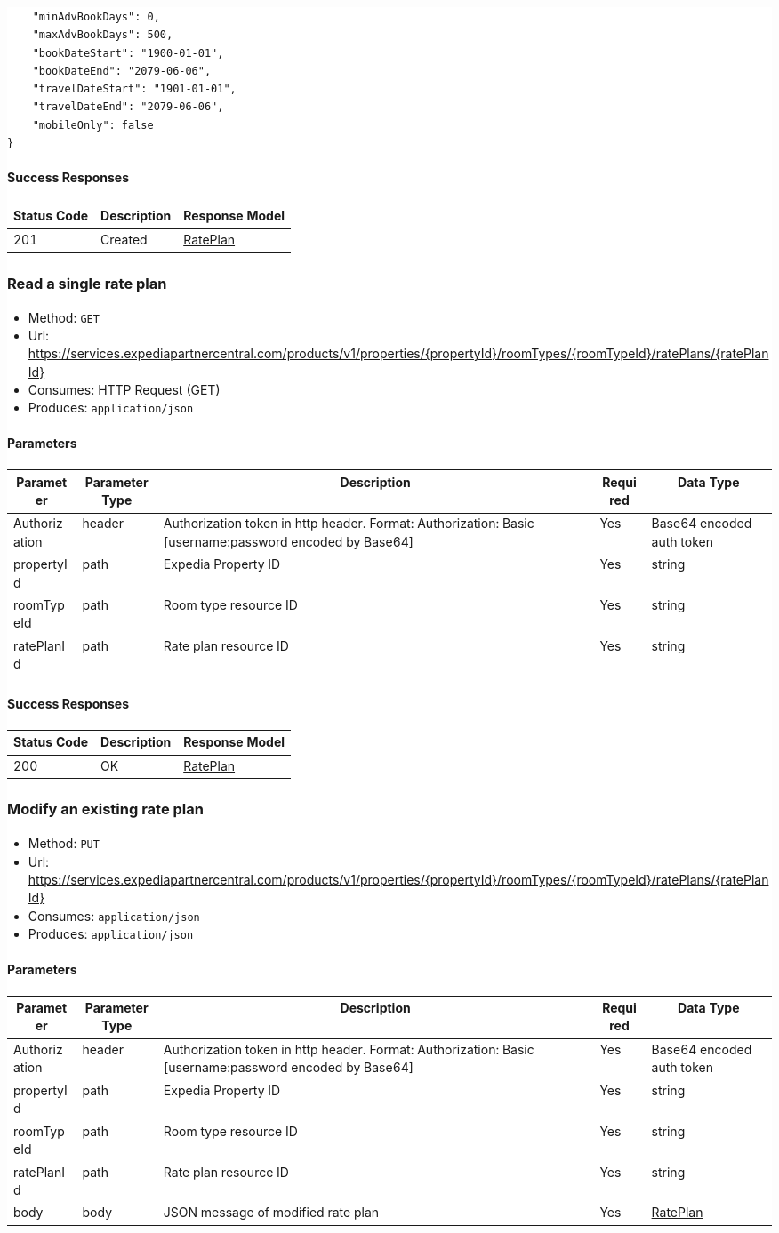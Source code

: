```
	"minAdvBookDays": 0,
	"maxAdvBookDays": 500,
	"bookDateStart": "1900-01-01",
	"bookDateEnd": "2079-06-06",
	"travelDateStart": "1901-01-01",
	"travelDateEnd": "2079-06-06",
	"mobileOnly": false
}
```

#### Success Responses
Status Code | Description | Response Model
----------- | ----------- | --------------
201 | Created | [RatePlan](#/definitions/RatePlanDTO)


### Read a single rate plan
- Method: `GET`
- Url: https://services.expediapartnercentral.com/products/v1/properties/{propertyId}/roomTypes/{roomTypeId}/ratePlans/{ratePlanId}
- Consumes: HTTP Request (GET)
- Produces: `application/json`

#### Parameters
Parameter | Parameter Type | Description | Required | Data Type 
--------- | -------------- | ----------- | -------- | --------- 
Authorization | header | Authorization token in http header. Format: Authorization: Basic [username:password encoded by Base64] | Yes | Base64 encoded auth token 
propertyId | path | Expedia Property ID | Yes | string  
roomTypeId | path | Room type resource ID | Yes | string  
ratePlanId | path | Rate plan resource ID | Yes | string  

#### Success Responses
Status Code | Description | Response Model
----------- | ----------- | --------------
200 | OK | [RatePlan](#/definitions/RatePlanDTO)


### Modify an existing rate plan
- Method: `PUT`
- Url: https://services.expediapartnercentral.com/products/v1/properties/{propertyId}/roomTypes/{roomTypeId}/ratePlans/{ratePlanId}
- Consumes: `application/json`
- Produces: `application/json`

#### Parameters
Parameter | Parameter Type | Description | Required | Data Type 
--------- | -------------- | ----------- | -------- | --------- 
Authorization | header | Authorization token in http header. Format: Authorization: Basic [username:password encoded by Base64] | Yes | Base64 encoded auth token 
propertyId | path | Expedia Property ID | Yes | string  
roomTypeId | path | Room type resource ID | Yes | string  
ratePlanId | path | Rate plan resource ID | Yes | string  
body | body | JSON message of modified rate plan | Yes | [RatePlan](#/definitions/RatePlanDTO)  
